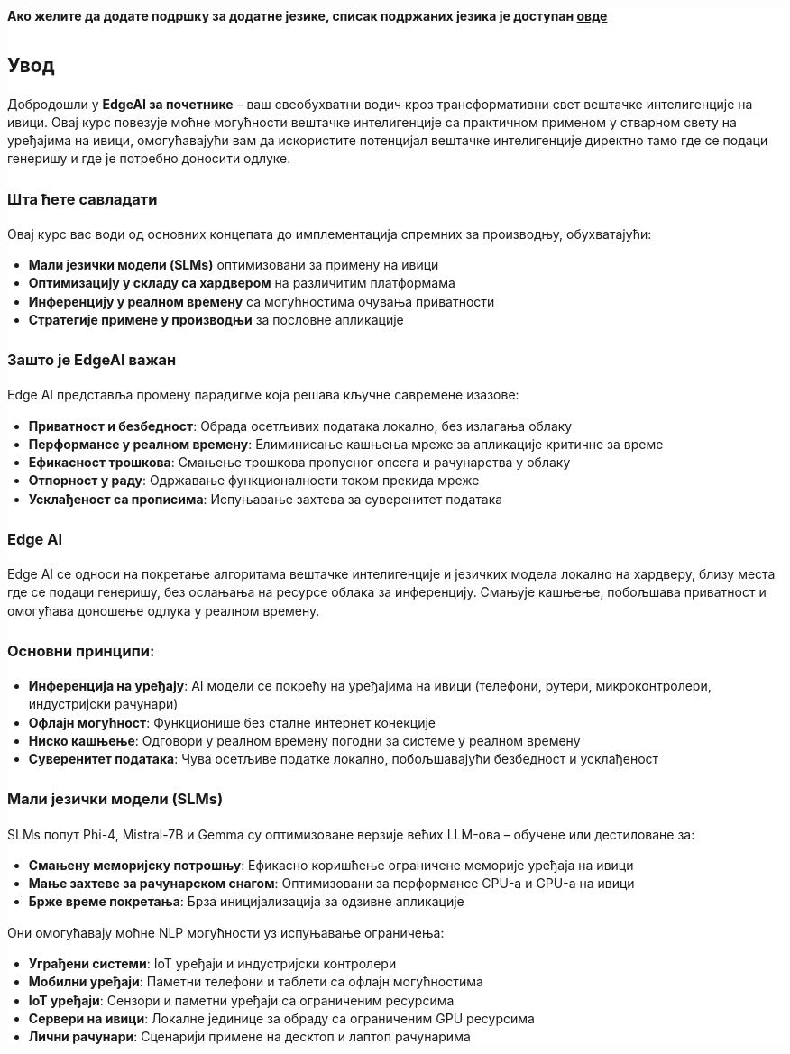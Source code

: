**Ако желите да додате подршку за додатне језике, списак подржаних језика је доступан [овде](https://github.com/Azure/co-op-translator/blob/main/getting_started/supported-languages.md)**

## Увод

Добродошли у **EdgeAI за почетнике** – ваш свеобухватни водич кроз трансформативни свет вештачке интелигенције на ивици. Овај курс повезује моћне могућности вештачке интелигенције са практичном применом у стварном свету на уређајима на ивици, омогућавајући вам да искористите потенцијал вештачке интелигенције директно тамо где се подаци генеришу и где је потребно доносити одлуке.

### Шта ћете савладати

Овај курс вас води од основних концепата до имплементација спремних за производњу, обухватајући:
- **Мали језички модели (SLMs)** оптимизовани за примену на ивици
- **Оптимизацију у складу са хардвером** на различитим платформама
- **Инференцију у реалном времену** са могућностима очувања приватности
- **Стратегије примене у производњи** за пословне апликације

### Зашто је EdgeAI важан

Edge AI представља промену парадигме која решава кључне савремене изазове:
- **Приватност и безбедност**: Обрада осетљивих података локално, без излагања облаку
- **Перформансе у реалном времену**: Елиминисање кашњења мреже за апликације критичне за време
- **Ефикасност трошкова**: Смањење трошкова пропусног опсега и рачунарства у облаку
- **Отпорност у раду**: Одржавање функционалности током прекида мреже
- **Усклађеност са прописима**: Испуњавање захтева за суверенитет података

### Edge AI

Edge AI се односи на покретање алгоритама вештачке интелигенције и језичких модела локално на хардверу, близу места где се подаци генеришу, без ослањања на ресурсе облака за инференцију. Смањује кашњење, побољшава приватност и омогућава доношење одлука у реалном времену.

### Основни принципи:
- **Инференција на уређају**: AI модели се покрећу на уређајима на ивици (телефони, рутери, микроконтролери, индустријски рачунари)
- **Офлајн могућност**: Функционише без сталне интернет конекције
- **Ниско кашњење**: Одговори у реалном времену погодни за системе у реалном времену
- **Суверенитет података**: Чува осетљиве податке локално, побољшавајући безбедност и усклађеност

### Мали језички модели (SLMs)

SLMs попут Phi-4, Mistral-7B и Gemma су оптимизоване верзије већих LLM-ова – обучене или дестиловане за:
- **Смањену меморијску потрошњу**: Ефикасно коришћење ограничене меморије уређаја на ивици
- **Мање захтеве за рачунарском снагом**: Оптимизовани за перформансе CPU-а и GPU-а на ивици
- **Брже време покретања**: Брза иницијализација за одзивне апликације

Они омогућавају моћне NLP могућности уз испуњавање ограничења:
- **Уграђени системи**: IoT уређаји и индустријски контролери
- **Мобилни уређаји**: Паметни телефони и таблети са офлајн могућностима
- **IoT уређаји**: Сензори и паметни уређаји са ограниченим ресурсима
- **Сервери на ивици**: Локалне јединице за обраду са ограниченим GPU ресурсима
- **Лични рачунари**: Сценарији примене на десктоп и лаптоп рачунарима

